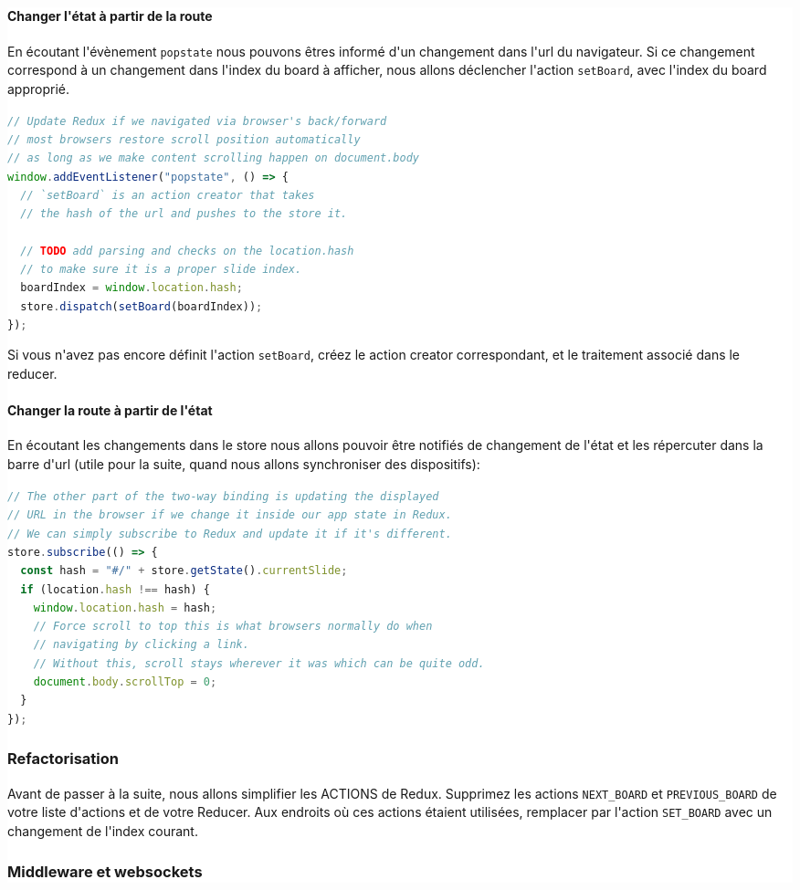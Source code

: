 #### Changer l'état à partir de la route

En écoutant l'évènement `popstate` nous pouvons êtres informé d'un changement dans l'url du navigateur. Si ce changement correspond à un changement dans l'index du board à afficher, nous allons déclencher l'action `setBoard`, avec l'index du board approprié.

```javascript
// Update Redux if we navigated via browser's back/forward
// most browsers restore scroll position automatically
// as long as we make content scrolling happen on document.body
window.addEventListener("popstate", () => {
  // `setBoard` is an action creator that takes
  // the hash of the url and pushes to the store it.

  // TODO add parsing and checks on the location.hash
  // to make sure it is a proper slide index.
  boardIndex = window.location.hash;
  store.dispatch(setBoard(boardIndex));
});
```

Si vous n'avez pas encore définit l'action `setBoard`, créez le action creator correspondant, et le traitement associé dans le reducer.

#### Changer la route à partir de l'état

En écoutant les changements dans le store nous allons pouvoir être notifiés de changement de l'état et les répercuter dans la barre d'url (utile pour la suite, quand nous allons synchroniser des dispositifs):

```javascript
// The other part of the two-way binding is updating the displayed
// URL in the browser if we change it inside our app state in Redux.
// We can simply subscribe to Redux and update it if it's different.
store.subscribe(() => {
  const hash = "#/" + store.getState().currentSlide;
  if (location.hash !== hash) {
    window.location.hash = hash;
    // Force scroll to top this is what browsers normally do when
    // navigating by clicking a link.
    // Without this, scroll stays wherever it was which can be quite odd.
    document.body.scrollTop = 0;
  }
});
```

### Refactorisation

Avant de passer à la suite, nous allons simplifier les ACTIONS de Redux. Supprimez les actions `NEXT_BOARD` et `PREVIOUS_BOARD` de votre liste d'actions et de votre Reducer. Aux endroits où ces actions étaient utilisées, remplacer par l'action `SET_BOARD` avec un changement de l'index courant.

### Middleware et websockets
